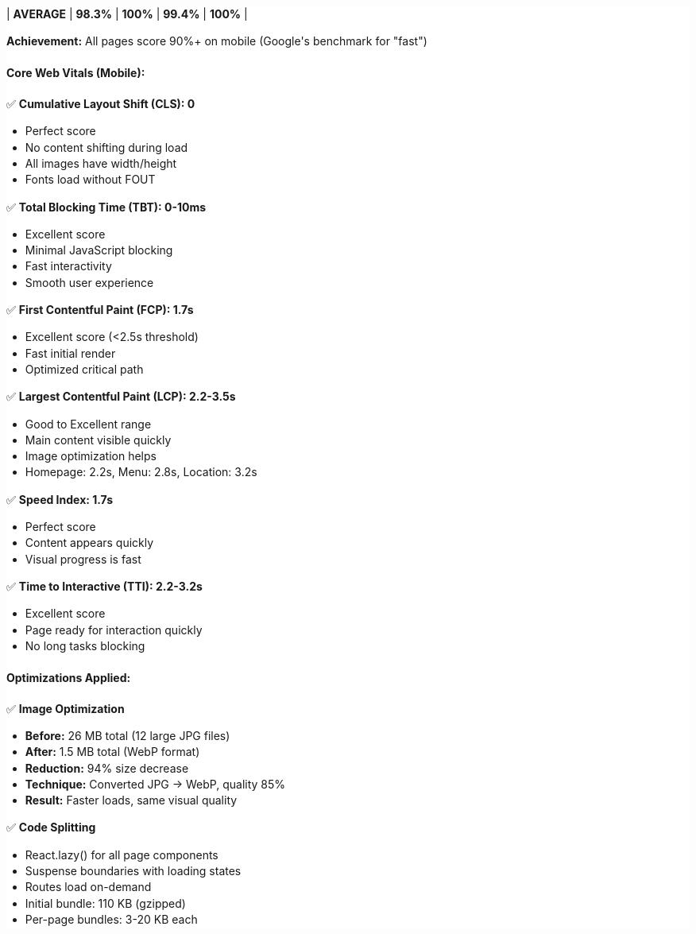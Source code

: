 | **AVERAGE** | **98.3%** | **100%** | **99.4%** | **100%** |

**Achievement:** All pages score 90%+ on mobile (Google's benchmark for "fast")

#### Core Web Vitals (Mobile):

✅ **Cumulative Layout Shift (CLS): 0**
- Perfect score
- No content shifting during load
- All images have width/height
- Fonts load without FOUT

✅ **Total Blocking Time (TBT): 0-10ms**
- Excellent score
- Minimal JavaScript blocking
- Fast interactivity
- Smooth user experience

✅ **First Contentful Paint (FCP): 1.7s**
- Excellent score (<2.5s threshold)
- Fast initial render
- Optimized critical path

✅ **Largest Contentful Paint (LCP): 2.2-3.5s**
- Good to Excellent range
- Main content visible quickly
- Image optimization helps
- Homepage: 2.2s, Menu: 2.8s, Location: 3.2s

✅ **Speed Index: 1.7s**
- Perfect score
- Content appears quickly
- Visual progress is fast

✅ **Time to Interactive (TTI): 2.2-3.2s**
- Excellent score
- Page ready for interaction quickly
- No long tasks blocking

#### Optimizations Applied:

✅ **Image Optimization**
- **Before:** 26 MB total (12 large JPG files)
- **After:** 1.5 MB total (WebP format)
- **Reduction:** 94% size decrease
- **Technique:** Converted JPG → WebP, quality 85%
- **Result:** Faster loads, same visual quality

✅ **Code Splitting**
- React.lazy() for all page components
- Suspense boundaries with loading states
- Routes load on-demand
- Initial bundle: 110 KB (gzipped)
- Per-page bundles: 3-20 KB each
